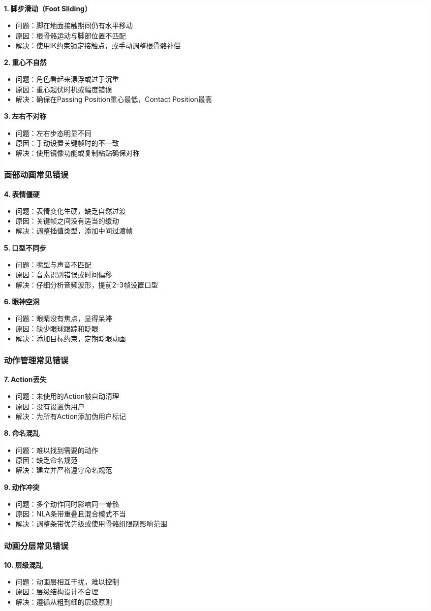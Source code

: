**1. 脚步滑动（Foot Sliding）**
- 问题：脚在地面接触期间仍有水平移动
- 原因：根骨骼运动与脚部位置不匹配
- 解决：使用IK约束锁定接触点，或手动调整根骨骼补偿

**2. 重心不自然**
- 问题：角色看起来漂浮或过于沉重
- 原因：重心起伏时机或幅度错误
- 解决：确保在Passing Position重心最低，Contact Position最高

**3. 左右不对称**
- 问题：左右步态明显不同
- 原因：手动设置关键帧时的不一致
- 解决：使用镜像功能或复制粘贴确保对称

### 面部动画常见错误

**4. 表情僵硬**
- 问题：表情变化生硬，缺乏自然过渡
- 原因：关键帧之间没有适当的缓动
- 解决：调整插值类型，添加中间过渡帧

**5. 口型不同步**
- 问题：嘴型与声音不匹配
- 原因：音素识别错误或时间偏移
- 解决：仔细分析音频波形，提前2-3帧设置口型

**6. 眼神空洞**
- 问题：眼睛没有焦点，显得呆滞
- 原因：缺少眼球跟踪和眨眼
- 解决：添加目标约束，定期眨眼动画

### 动作管理常见错误

**7. Action丢失**
- 问题：未使用的Action被自动清理
- 原因：没有设置伪用户
- 解决：为所有Action添加伪用户标记

**8. 命名混乱**
- 问题：难以找到需要的动作
- 原因：缺乏命名规范
- 解决：建立并严格遵守命名规范

**9. 动作冲突**
- 问题：多个动作同时影响同一骨骼
- 原因：NLA条带重叠且混合模式不当
- 解决：调整条带优先级或使用骨骼组限制影响范围

### 动画分层常见错误

**10. 层级混乱**
- 问题：动画层相互干扰，难以控制
- 原因：层级结构设计不合理
- 解决：遵循从粗到细的层级原则
